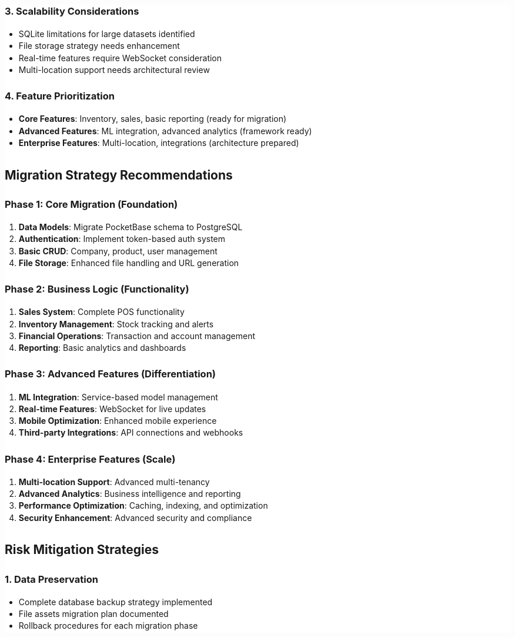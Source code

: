 ### 3. **Scalability Considerations**

- SQLite limitations for large datasets identified
- File storage strategy needs enhancement
- Real-time features require WebSocket consideration
- Multi-location support needs architectural review

### 4. **Feature Prioritization**

- **Core Features**: Inventory, sales, basic reporting (ready for migration)
- **Advanced Features**: ML integration, advanced analytics (framework ready)
- **Enterprise Features**: Multi-location, integrations (architecture prepared)

## Migration Strategy Recommendations

### Phase 1: Core Migration (Foundation)

1. **Data Models**: Migrate PocketBase schema to PostgreSQL
2. **Authentication**: Implement token-based auth system
3. **Basic CRUD**: Company, product, user management
4. **File Storage**: Enhanced file handling and URL generation

### Phase 2: Business Logic (Functionality)

1. **Sales System**: Complete POS functionality
2. **Inventory Management**: Stock tracking and alerts
3. **Financial Operations**: Transaction and account management
4. **Reporting**: Basic analytics and dashboards

### Phase 3: Advanced Features (Differentiation)

1. **ML Integration**: Service-based model management
2. **Real-time Features**: WebSocket for live updates
3. **Mobile Optimization**: Enhanced mobile experience
4. **Third-party Integrations**: API connections and webhooks

### Phase 4: Enterprise Features (Scale)

1. **Multi-location Support**: Advanced multi-tenancy
2. **Advanced Analytics**: Business intelligence and reporting
3. **Performance Optimization**: Caching, indexing, and optimization
4. **Security Enhancement**: Advanced security and compliance

## Risk Mitigation Strategies

### 1. **Data Preservation**

- Complete database backup strategy implemented
- File assets migration plan documented
- Rollback procedures for each migration phase
